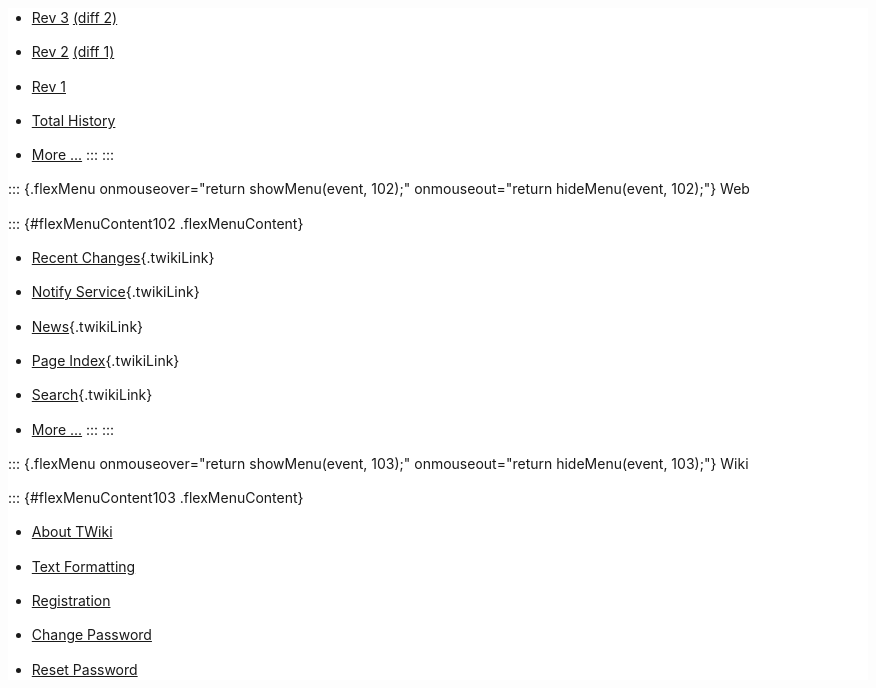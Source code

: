 

-   [Rev
    3](http://www.program-transformation.org/view/BX12/TentativeSchedule?rev=1.3)
    [(diff 2)](http://www.program-transformation.org/rdiff/BX12/TentativeSchedule?rev1=1.3&rev2=1.2)
-   [Rev
    2](http://www.program-transformation.org/view/BX12/TentativeSchedule?rev=1.2)
    [(diff 1)](http://www.program-transformation.org/rdiff/BX12/TentativeSchedule?rev1=1.2&rev2=1.1)
-   [Rev
    1](http://www.program-transformation.org/view/BX12/TentativeSchedule?rev=1.1)
-   [Total
    History](http://www.program-transformation.org/rdiff/BX12/TentativeSchedule)



-   [More
    \...](http://www.program-transformation.org/oops/BX12/TentativeSchedule?template=oopsmore&param1=1.3&param2=1.3)
:::
:::

::: {.flexMenu onmouseover="return showMenu(event, 102);" onmouseout="return hideMenu(event, 102);"}
Web

::: {#flexMenuContent102 .flexMenuContent}
-   [Recent Changes](WebChanges){.twikiLink}
-   [Notify Service](WebNotify){.twikiLink}
-   [News](WebNews){.twikiLink}



-   [Page Index](WebIndex){.twikiLink}
-   [Search](WebSearch){.twikiLink}



-   [More
    \...](http://www.program-transformation.org/oops/BX12/TentativeSchedule?template=oopsmore&param1=1.3&param2=1.3)
:::
:::

::: {.flexMenu onmouseover="return showMenu(event, 103);" onmouseout="return hideMenu(event, 103);"}
Wiki

::: {#flexMenuContent103 .flexMenuContent}
-   [About
    TWiki](http://www.program-transformation.org/view/TWiki/WebHome)
-   [Text
    Formatting](http://www.program-transformation.org/view/TWiki/TextFormattingRules)



-   [Registration](http://www.program-transformation.org/view/TWiki/TWikiRegistration)
-   [Change
    Password](http://www.program-transformation.org/view/TWiki/ChangePassword)
-   [Reset
    Password](http://www.program-transformation.org/view/TWiki/ResetPassword)
